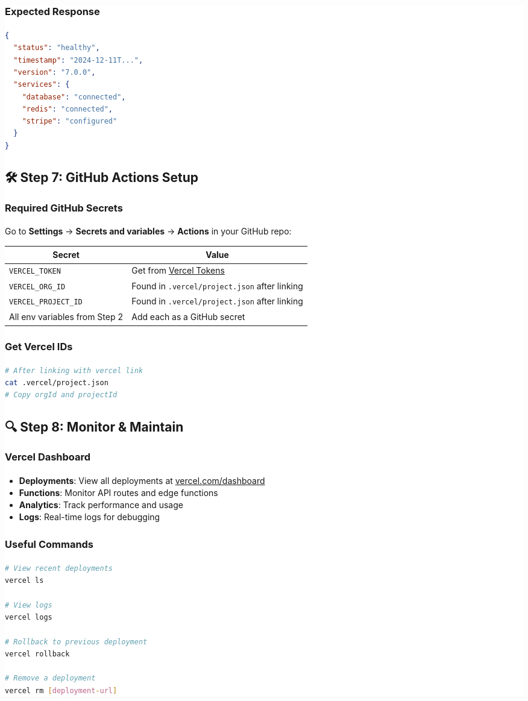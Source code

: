 ### Expected Response

```json
{
  "status": "healthy",
  "timestamp": "2024-12-11T...",
  "version": "7.0.0",
  "services": {
    "database": "connected",
    "redis": "connected",
    "stripe": "configured"
  }
}
```

## 🛠️ Step 7: GitHub Actions Setup

### Required GitHub Secrets

Go to **Settings** → **Secrets and variables** → **Actions** in your GitHub repo:

| Secret | Value |
|--------|-------|
| `VERCEL_TOKEN` | Get from [Vercel Tokens](https://vercel.com/account/tokens) |
| `VERCEL_ORG_ID` | Found in `.vercel/project.json` after linking |
| `VERCEL_PROJECT_ID` | Found in `.vercel/project.json` after linking |
| All env variables from Step 2 | Add each as a GitHub secret |

### Get Vercel IDs

```bash
# After linking with vercel link
cat .vercel/project.json
# Copy orgId and projectId
```

## 🔍 Step 8: Monitor & Maintain

### Vercel Dashboard

- **Deployments**: View all deployments at [vercel.com/dashboard](https://vercel.com/dashboard)
- **Functions**: Monitor API routes and edge functions
- **Analytics**: Track performance and usage
- **Logs**: Real-time logs for debugging

### Useful Commands

```bash
# View recent deployments
vercel ls

# View logs
vercel logs

# Rollback to previous deployment
vercel rollback

# Remove a deployment
vercel rm [deployment-url]
```
